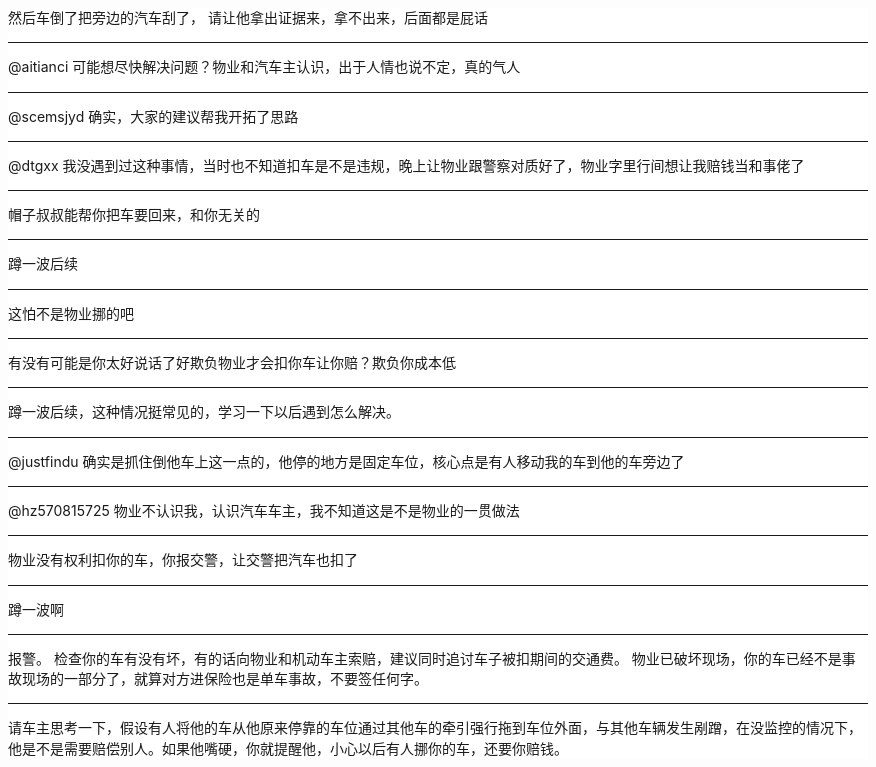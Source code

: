 然后车倒了把旁边的汽车刮了， 请让他拿出证据来，拿不出来，后面都是屁话

---------------------------------------------------

@aitianci 可能想尽快解决问题？物业和汽车主认识，出于人情也说不定，真的气人

---------------------------------------------------

@scemsjyd 确实，大家的建议帮我开拓了思路

---------------------------------------------------

@dtgxx 我没遇到过这种事情，当时也不知道扣车是不是违规，晚上让物业跟警察对质好了，物业字里行间想让我赔钱当和事佬了

---------------------------------------------------

帽子叔叔能帮你把车要回来，和你无关的

---------------------------------------------------

蹲一波后续

---------------------------------------------------

这怕不是物业挪的吧

---------------------------------------------------

有没有可能是你太好说话了好欺负物业才会扣你车让你赔？欺负你成本低

---------------------------------------------------

蹲一波后续，这种情况挺常见的，学习一下以后遇到怎么解决。

---------------------------------------------------

@justfindu 确实是抓住倒他车上这一点的，他停的地方是固定车位，核心点是有人移动我的车到他的车旁边了

---------------------------------------------------

@hz570815725 物业不认识我，认识汽车车主，我不知道这是不是物业的一贯做法

---------------------------------------------------

物业没有权利扣你的车，你报交警，让交警把汽车也扣了

---------------------------------------------------

蹲一波啊

---------------------------------------------------

报警。
检查你的车有没有坏，有的话向物业和机动车主索赔，建议同时追讨车子被扣期间的交通费。
物业已破坏现场，你的车已经不是事故现场的一部分了，就算对方进保险也是单车事故，不要签任何字。

---------------------------------------------------

请车主思考一下，假设有人将他的车从他原来停靠的车位通过其他车的牵引强行拖到车位外面，与其他车辆发生剐蹭，在没监控的情况下，他是不是需要赔偿别人。如果他嘴硬，你就提醒他，小心以后有人挪你的车，还要你赔钱。

